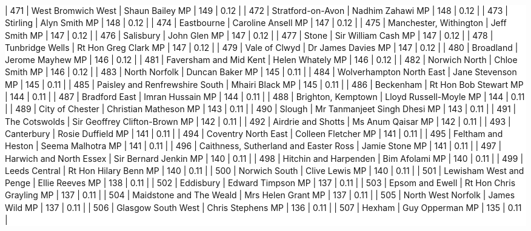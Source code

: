 | 471 | West Bromwich West | Shaun Bailey MP | 149 | 0.12 |
| 472 | Stratford-on-Avon | Nadhim Zahawi MP | 148 | 0.12 |
| 473 | Stirling | Alyn Smith MP | 148 | 0.12 |
| 474 | Eastbourne | Caroline Ansell MP | 147 | 0.12 |
| 475 | Manchester, Withington | Jeff Smith MP | 147 | 0.12 |
| 476 | Salisbury | John Glen MP | 147 | 0.12 |
| 477 | Stone | Sir William Cash MP | 147 | 0.12 |
| 478 | Tunbridge Wells | Rt Hon Greg Clark MP | 147 | 0.12 |
| 479 | Vale of Clwyd | Dr James Davies MP | 147 | 0.12 |
| 480 | Broadland | Jerome Mayhew MP | 146 | 0.12 |
| 481 | Faversham and Mid Kent | Helen Whately MP | 146 | 0.12 |
| 482 | Norwich North | Chloe Smith MP | 146 | 0.12 |
| 483 | North Norfolk | Duncan Baker MP | 145 | 0.11 |
| 484 | Wolverhampton North East | Jane Stevenson MP | 145 | 0.11 |
| 485 | Paisley and Renfrewshire South | Mhairi Black MP | 145 | 0.11 |
| 486 | Beckenham | Rt Hon Bob Stewart MP | 144 | 0.11 |
| 487 | Bradford East | Imran Hussain MP | 144 | 0.11 |
| 488 | Brighton, Kemptown | Lloyd Russell-Moyle MP | 144 | 0.11 |
| 489 | City of Chester | Christian Matheson MP | 143 | 0.11 |
| 490 | Slough | Mr Tanmanjeet Singh Dhesi MP | 143 | 0.11 |
| 491 | The Cotswolds | Sir Geoffrey Clifton-Brown MP | 142 | 0.11 |
| 492 | Airdrie and Shotts | Ms Anum Qaisar MP | 142 | 0.11 |
| 493 | Canterbury | Rosie Duffield MP | 141 | 0.11 |
| 494 | Coventry North East | Colleen Fletcher MP | 141 | 0.11 |
| 495 | Feltham and Heston | Seema Malhotra MP | 141 | 0.11 |
| 496 | Caithness, Sutherland and Easter Ross | Jamie Stone MP | 141 | 0.11 |
| 497 | Harwich and North Essex | Sir Bernard Jenkin MP | 140 | 0.11 |
| 498 | Hitchin and Harpenden | Bim Afolami MP | 140 | 0.11 |
| 499 | Leeds Central | Rt Hon Hilary Benn MP | 140 | 0.11 |
| 500 | Norwich South | Clive Lewis MP | 140 | 0.11 |
| 501 | Lewisham West and Penge | Ellie Reeves MP | 138 | 0.11 |
| 502 | Eddisbury | Edward Timpson MP | 137 | 0.11 |
| 503 | Epsom and Ewell | Rt Hon Chris Grayling MP | 137 | 0.11 |
| 504 | Maidstone and The Weald | Mrs Helen Grant MP | 137 | 0.11 |
| 505 | North West Norfolk | James Wild MP | 137 | 0.11 |
| 506 | Glasgow South West | Chris Stephens MP | 136 | 0.11 |
| 507 | Hexham | Guy Opperman MP | 135 | 0.11 |